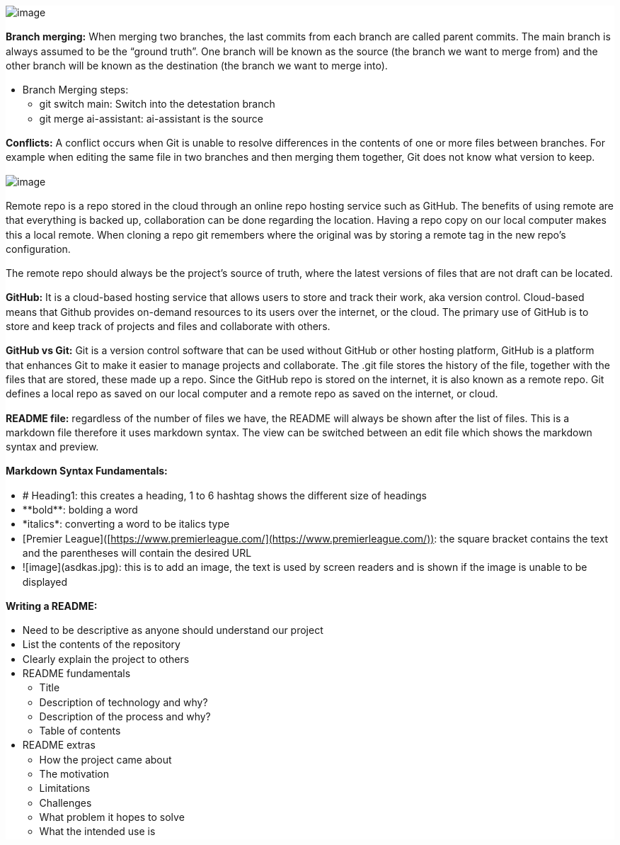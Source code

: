 ![image](https://github.com/user-attachments/assets/aa5defd6-5a35-411e-ab6e-a2208d13d235)

**Branch merging:** When merging two branches, the last commits from each branch are called parent commits. The main branch is always assumed to be the “ground truth”. One branch will be known as the source (the branch we want to merge from) and the other branch will be known as the destination (the branch we want to merge into).

* Branch Merging steps:  
  * git switch main: Switch into the detestation branch  
  * git merge ai-assistant: ai-assistant is the source

**Conflicts:** A conflict occurs when Git is unable to resolve differences in the contents of one or more files between branches. For example when editing the same file in two branches and then merging them together, Git does not know what version to keep.

![image](https://github.com/user-attachments/assets/cca307e9-e2ab-4011-9e9b-efcb60dc4738)

Remote repo is a repo stored in the cloud through an online repo hosting service such as GitHub. The benefits of using remote are that everything is backed up, collaboration can be done regarding the location. Having a repo copy on our local computer makes this a local remote. When cloning a repo git remembers where the original was by storing a remote tag in the new repo’s configuration.

The remote repo should always be the project’s source of truth, where the latest versions of files that are not draft can be located. 

**GitHub:** It is a cloud-based hosting service that allows users to store and track their work, aka version control. Cloud-based means that Github provides on-demand resources to its users over the internet, or the cloud. The primary use of GitHub is to store and keep track of projects and files and collaborate with others.

**GitHub vs Git:** Git is a version control software that can be used without GitHub or other hosting platform, GitHub is a platform that enhances Git to make it easier to manage projects and collaborate. The .git file stores the history of the file, together with the files that are stored, these made up a repo. Since the GitHub repo is stored on the internet, it is also known as a remote repo. Git defines a local repo as saved on our local computer and a remote repo as saved on the internet, or cloud.

**README file:** regardless of the number of files we have, the README will always be shown after the list of files. This is a markdown file therefore it uses markdown syntax. The view can be switched between an edit file which shows the markdown syntax and preview.

**Markdown Syntax Fundamentals:**

* \# Heading1: this creates a heading, 1 to 6 hashtag shows the different size of headings  
* \*\*bold\*\*: bolding a word  
* \*italics\*: converting a word to be italics type  
* \[Premier League\]([https://www.premierleague.com/](https://www.premierleague.com/)): the square bracket contains the text and the parentheses will contain the desired URL  
* \!\[image\](asdkas.jpg): this is to add an image, the text is used by screen readers and is shown if the image is unable to be displayed

**Writing a README:**

* Need to be descriptive as anyone should understand our project  
* List the contents of the repository  
* Clearly explain the project to others  
* README fundamentals  
  * Title  
  * Description of technology and why?  
  * Description of the process and why?  
  * Table of contents  
* README extras  
  * How the project came about  
  * The motivation  
  * Limitations  
  * Challenges  
  * What problem it hopes to solve  
  * What the intended use is  